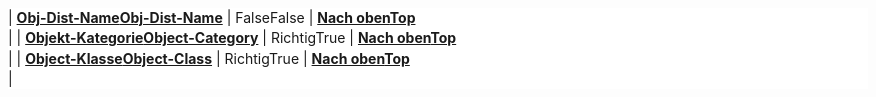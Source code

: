 | [<span data-ttu-id="5504b-576">**Obj-Dist-Name**</span><span class="sxs-lookup"><span data-stu-id="5504b-576">**Obj-Dist-Name**</span></span>](a-distinguishedname.md)                                | <span data-ttu-id="5504b-577">False</span><span class="sxs-lookup"><span data-stu-id="5504b-577">False</span></span>     | [<span data-ttu-id="5504b-578">**Nach oben**</span><span class="sxs-lookup"><span data-stu-id="5504b-578">**Top**</span></span>](c-top.md)<br/> |
| [<span data-ttu-id="5504b-579">**Objekt-Kategorie**</span><span class="sxs-lookup"><span data-stu-id="5504b-579">**Object-Category**</span></span>](a-objectcategory.md)                                 | <span data-ttu-id="5504b-580">Richtig</span><span class="sxs-lookup"><span data-stu-id="5504b-580">True</span></span>      | [<span data-ttu-id="5504b-581">**Nach oben**</span><span class="sxs-lookup"><span data-stu-id="5504b-581">**Top**</span></span>](c-top.md)<br/> |
| [<span data-ttu-id="5504b-582">**Object-Klasse**</span><span class="sxs-lookup"><span data-stu-id="5504b-582">**Object-Class**</span></span>](a-objectclass.md)                                       | <span data-ttu-id="5504b-583">Richtig</span><span class="sxs-lookup"><span data-stu-id="5504b-583">True</span></span>      | [<span data-ttu-id="5504b-584">**Nach oben**</span><span class="sxs-lookup"><span data-stu-id="5504b-584">**Top**</span></span>](c-top.md)<br/> |
